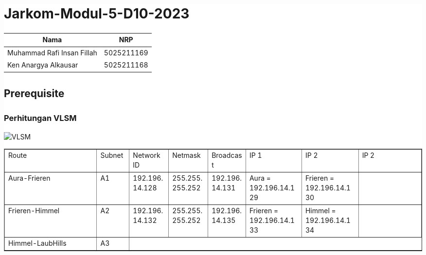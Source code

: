 # Jarkom-Modul-5-D10-2023

| Nama | NRP |
| ------- | ------- |
| Muhammad Rafi Insan Fillah | 5025211169  |
| Ken Anargya Alkausar | 5025211168  |

## Prerequisite
### Perhitungan VLSM
![VLSM](https://github.com/Mengz04/Jarkom-Modul-5-D10-2023/assets/78022264/b050989e-6a0e-4b86-a907-039fe040c4f3)

<table dir="ltr" border="1" cellspacing="0" cellpadding="0" data-sheets-root="1"><colgroup><col width="317" /><col width="100" /><col width="124" /><col width="123" /><col width="120" /><col width="186" /><col width="187" /><col width="212" /></colgroup>
<tbody>
<tr>
<td data-sheets-value="{&quot;1&quot;:2,&quot;2&quot;:&quot;Route&quot;}">Route</td>
<td data-sheets-value="{&quot;1&quot;:2,&quot;2&quot;:&quot;Subnet&quot;}">Subnet</td>
<td data-sheets-value="{&quot;1&quot;:2,&quot;2&quot;:&quot;Network ID&quot;}">Network ID</td>
<td data-sheets-value="{&quot;1&quot;:2,&quot;2&quot;:&quot;Netmask&quot;}">Netmask</td>
<td data-sheets-value="{&quot;1&quot;:2,&quot;2&quot;:&quot;Broadcast&quot;}">Broadcast</td>
<td data-sheets-value="{&quot;1&quot;:2,&quot;2&quot;:&quot;IP 1&quot;}">IP 1</td>
<td data-sheets-value="{&quot;1&quot;:2,&quot;2&quot;:&quot;IP 2&quot;}">IP 2</td>
<td data-sheets-value="{&quot;1&quot;:2,&quot;2&quot;:&quot;IP 2&quot;}">IP 2</td>
</tr>
<tr>
<td data-sheets-value="{&quot;1&quot;:2,&quot;2&quot;:&quot;Aura-Frieren&quot;}">Aura-Frieren</td>
<td data-sheets-value="{&quot;1&quot;:2,&quot;2&quot;:&quot;A1&quot;}">A1</td>
<td data-sheets-value="{&quot;1&quot;:2,&quot;2&quot;:&quot;192.196.14.128&quot;}">192.196.14.128</td>
<td data-sheets-value="{&quot;1&quot;:3,&quot;3&quot;:255255255252}" data-sheets-numberformat="{&quot;1&quot;:2,&quot;2&quot;:&quot;#,##0&quot;,&quot;3&quot;:1}">255.255.255.252</td>
<td data-sheets-value="{&quot;1&quot;:2,&quot;2&quot;:&quot;192.196.14.131&quot;}">192.196.14.131</td>
<td data-sheets-value="{&quot;1&quot;:2,&quot;2&quot;:&quot;Aura = 192.196.14.129&quot;}">Aura = 192.196.14.129</td>
<td data-sheets-value="{&quot;1&quot;:2,&quot;2&quot;:&quot;Frieren = 192.196.14.130&quot;}">Frieren = 192.196.14.130</td>
<td>&nbsp;</td>
</tr>
<tr>
<td data-sheets-value="{&quot;1&quot;:2,&quot;2&quot;:&quot;Frieren-Himmel&quot;}">Frieren-Himmel</td>
<td data-sheets-value="{&quot;1&quot;:2,&quot;2&quot;:&quot;A2&quot;}">A2</td>
<td data-sheets-value="{&quot;1&quot;:2,&quot;2&quot;:&quot;192.196.14.132&quot;}">192.196.14.132</td>
<td data-sheets-value="{&quot;1&quot;:3,&quot;3&quot;:255255255252}" data-sheets-numberformat="{&quot;1&quot;:2,&quot;2&quot;:&quot;#,##0&quot;,&quot;3&quot;:1}">255.255.255.252</td>
<td data-sheets-value="{&quot;1&quot;:2,&quot;2&quot;:&quot;192.196.14.135&quot;}">192.196.14.135</td>
<td data-sheets-value="{&quot;1&quot;:2,&quot;2&quot;:&quot;Frieren = 192.196.14.133&quot;}">Frieren = 192.196.14.133</td>
<td data-sheets-value="{&quot;1&quot;:2,&quot;2&quot;:&quot;Himmel = 192.196.14.134&quot;}">Himmel = 192.196.14.134</td>
<td>&nbsp;</td>
</tr>
<tr>
<td data-sheets-value="{&quot;1&quot;:2,&quot;2&quot;:&quot;Himmel-LaubHills&quot;}">Himmel-LaubHills</td>
<td data-sheets-value="{&quot;1&quot;:2,&quot;2&quot;:&quot;A3&quot;}">A3</td>